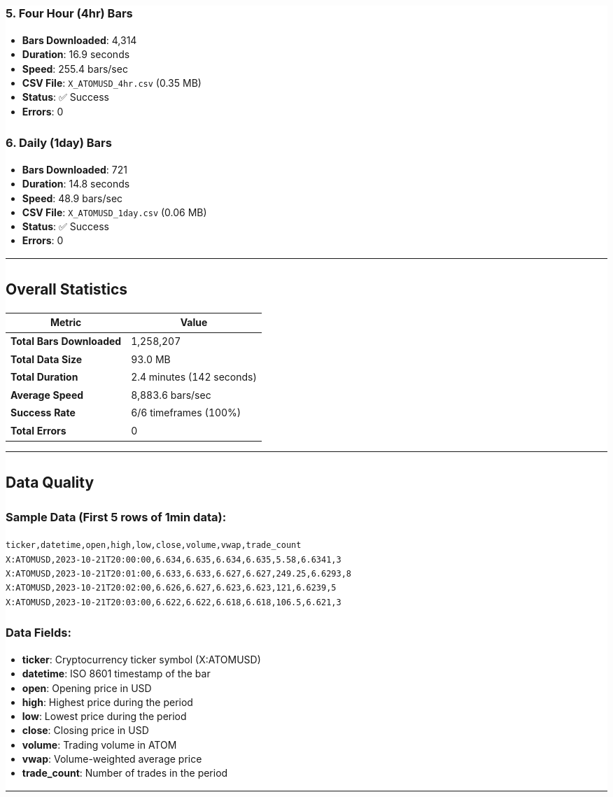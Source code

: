 ### 5. Four Hour (4hr) Bars
- **Bars Downloaded**: 4,314
- **Duration**: 16.9 seconds
- **Speed**: 255.4 bars/sec
- **CSV File**: `X_ATOMUSD_4hr.csv` (0.35 MB)
- **Status**: ✅ Success
- **Errors**: 0

### 6. Daily (1day) Bars
- **Bars Downloaded**: 721
- **Duration**: 14.8 seconds
- **Speed**: 48.9 bars/sec
- **CSV File**: `X_ATOMUSD_1day.csv` (0.06 MB)
- **Status**: ✅ Success
- **Errors**: 0

---

## Overall Statistics

| Metric | Value |
|--------|-------|
| **Total Bars Downloaded** | 1,258,207 |
| **Total Data Size** | 93.0 MB |
| **Total Duration** | 2.4 minutes (142 seconds) |
| **Average Speed** | 8,883.6 bars/sec |
| **Success Rate** | 6/6 timeframes (100%) |
| **Total Errors** | 0 |

---

## Data Quality

### Sample Data (First 5 rows of 1min data):
```csv
ticker,datetime,open,high,low,close,volume,vwap,trade_count
X:ATOMUSD,2023-10-21T20:00:00,6.634,6.635,6.634,6.635,5.58,6.6341,3
X:ATOMUSD,2023-10-21T20:01:00,6.633,6.633,6.627,6.627,249.25,6.6293,8
X:ATOMUSD,2023-10-21T20:02:00,6.626,6.627,6.623,6.623,121,6.6239,5
X:ATOMUSD,2023-10-21T20:03:00,6.622,6.622,6.618,6.618,106.5,6.621,3
```

### Data Fields:
- **ticker**: Cryptocurrency ticker symbol (X:ATOMUSD)
- **datetime**: ISO 8601 timestamp of the bar
- **open**: Opening price in USD
- **high**: Highest price during the period
- **low**: Lowest price during the period
- **close**: Closing price in USD
- **volume**: Trading volume in ATOM
- **vwap**: Volume-weighted average price
- **trade_count**: Number of trades in the period

---